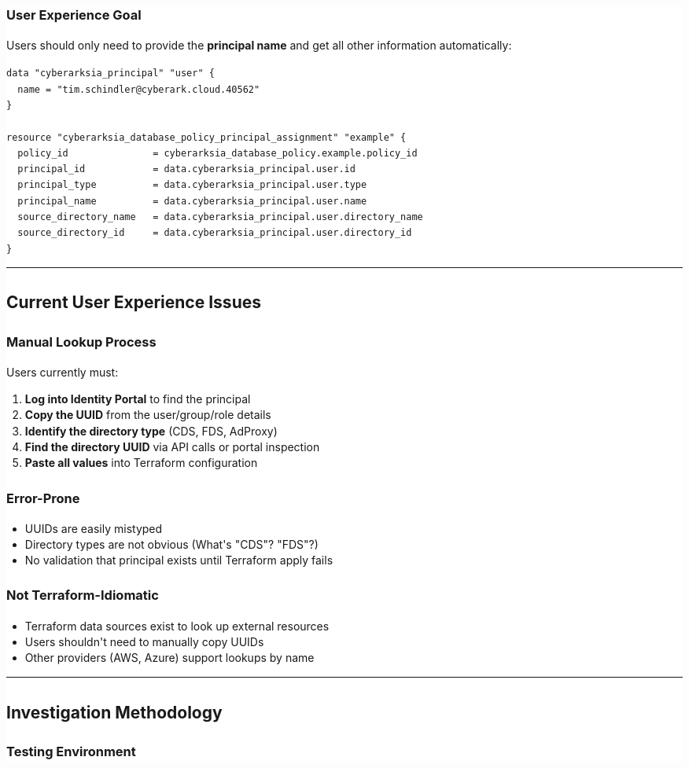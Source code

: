 ### User Experience Goal

Users should only need to provide the **principal name** and get all other information automatically:

```hcl
data "cyberarksia_principal" "user" {
  name = "tim.schindler@cyberark.cloud.40562"
}

resource "cyberarksia_database_policy_principal_assignment" "example" {
  policy_id               = cyberarksia_database_policy.example.policy_id
  principal_id            = data.cyberarksia_principal.user.id
  principal_type          = data.cyberarksia_principal.user.type
  principal_name          = data.cyberarksia_principal.user.name
  source_directory_name   = data.cyberarksia_principal.user.directory_name
  source_directory_id     = data.cyberarksia_principal.user.directory_id
}
```

---

## Current User Experience Issues

### Manual Lookup Process

Users currently must:

1. **Log into Identity Portal** to find the principal
2. **Copy the UUID** from the user/group/role details
3. **Identify the directory type** (CDS, FDS, AdProxy)
4. **Find the directory UUID** via API calls or portal inspection
5. **Paste all values** into Terraform configuration

### Error-Prone

- UUIDs are easily mistyped
- Directory types are not obvious (What's "CDS"? "FDS"?)
- No validation that principal exists until Terraform apply fails

### Not Terraform-Idiomatic

- Terraform data sources exist to look up external resources
- Users shouldn't need to manually copy UUIDs
- Other providers (AWS, Azure) support lookups by name

---

## Investigation Methodology

### Testing Environment
